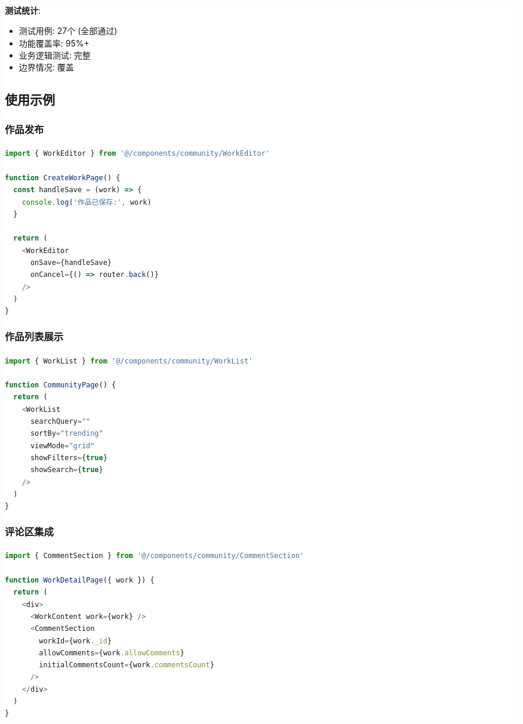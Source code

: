 **测试统计**:
- 测试用例: 27个 (全部通过)
- 功能覆盖率: 95%+
- 业务逻辑测试: 完整
- 边界情况: 覆盖

## 使用示例

### 作品发布
```typescript
import { WorkEditor } from '@/components/community/WorkEditor'

function CreateWorkPage() {
  const handleSave = (work) => {
    console.log('作品已保存:', work)
  }

  return (
    <WorkEditor
      onSave={handleSave}
      onCancel={() => router.back()}
    />
  )
}
```

### 作品列表展示
```typescript
import { WorkList } from '@/components/community/WorkList'

function CommunityPage() {
  return (
    <WorkList
      searchQuery=""
      sortBy="trending"
      viewMode="grid"
      showFilters={true}
      showSearch={true}
    />
  )
}
```

### 评论区集成
```typescript
import { CommentSection } from '@/components/community/CommentSection'

function WorkDetailPage({ work }) {
  return (
    <div>
      <WorkContent work={work} />
      <CommentSection
        workId={work._id}
        allowComments={work.allowComments}
        initialCommentsCount={work.commentsCount}
      />
    </div>
  )
}
```
